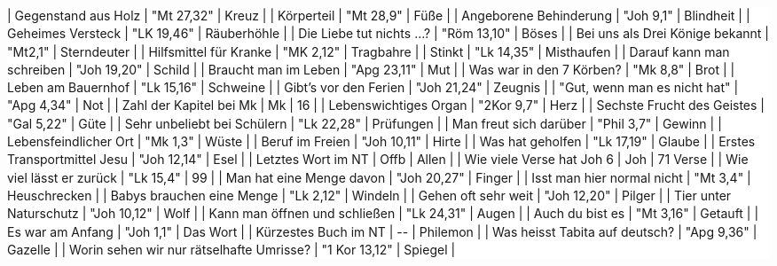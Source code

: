 | Gegenstand aus Holz | "Mt 27,32" | Kreuz |
| Körperteil | "Mt 28,9" | Füße |
| Angeborene Behinderung | "Joh 9,1" | Blindheit |
| Geheimes Versteck | "LK 19,46" | Räuberhöhle |
| Die Liebe tut nichts …? | "Röm 13,10" | Böses |
| Bei uns als Drei Könige bekannt | "Mt2,1" | Sterndeuter |
| Hilfsmittel für Kranke | "MK 2,12" | Tragbahre |
| Stinkt | "Lk 14,35" | Misthaufen |
| Darauf kann man schreiben | "Joh 19,20" | Schild |
| Braucht man im Leben | "Apg 23,11" | Mut |
| Was war in den 7 Körben? | "Mk 8,8" | Brot |
| Leben am Bauernhof | "Lk 15,16" | Schweine |
| Gibt’s vor den Ferien | "Joh 21,24" | Zeugnis |
| "Gut, wenn man es nicht hat" | "Apg 4,34" | Not |
| Zahl der Kapitel bei Mk | Mk | 16 |
| Lebenswichtiges Organ | "2Kor 9,7" | Herz |
| Sechste Frucht des Geistes | "Gal 5,22" | Güte |
| Sehr unbeliebt bei Schülern | "Lk 22,28" | Prüfungen |
| Man freut sich darüber | "Phil 3,7" | Gewinn |
| Lebensfeindlicher Ort | "Mk 1,3" | Wüste |
| Beruf im Freien | "Joh 10,11" | Hirte |
| Was hat geholfen | "Lk 17,19" | Glaube |
| Erstes Transportmittel Jesu | "Joh 12,14" | Esel |
| Letztes Wort im NT | Offb | Allen |
| Wie viele Verse hat Joh 6 | Joh | 71 Verse |
| Wie viel lässt er zurück | "Lk 15,4" | 99 |
| Man hat eine Menge davon | "Joh 20,27" | Finger |
| Isst man hier normal nicht | "Mt 3,4" | Heuschrecken |
| Babys brauchen eine Menge | "Lk 2,12" | Windeln |
| Gehen oft sehr weit | "Joh 12,20" | Pilger |
| Tier unter Naturschutz | "Joh 10,12" | Wolf |
| Kann man öffnen und schließen | "Lk 24,31" | Augen |
| Auch du bist es | "Mt 3,16" | Getauft |
| Es war am Anfang | "Joh 1,1" | Das Wort |
| Kürzestes Buch im NT | -- | Philemon |
| Was heisst Tabita auf deutsch? | "Apg 9,36" | Gazelle |
| Worin sehen wir nur rätselhafte Umrisse? | "1 Kor 13,12" | Spiegel |